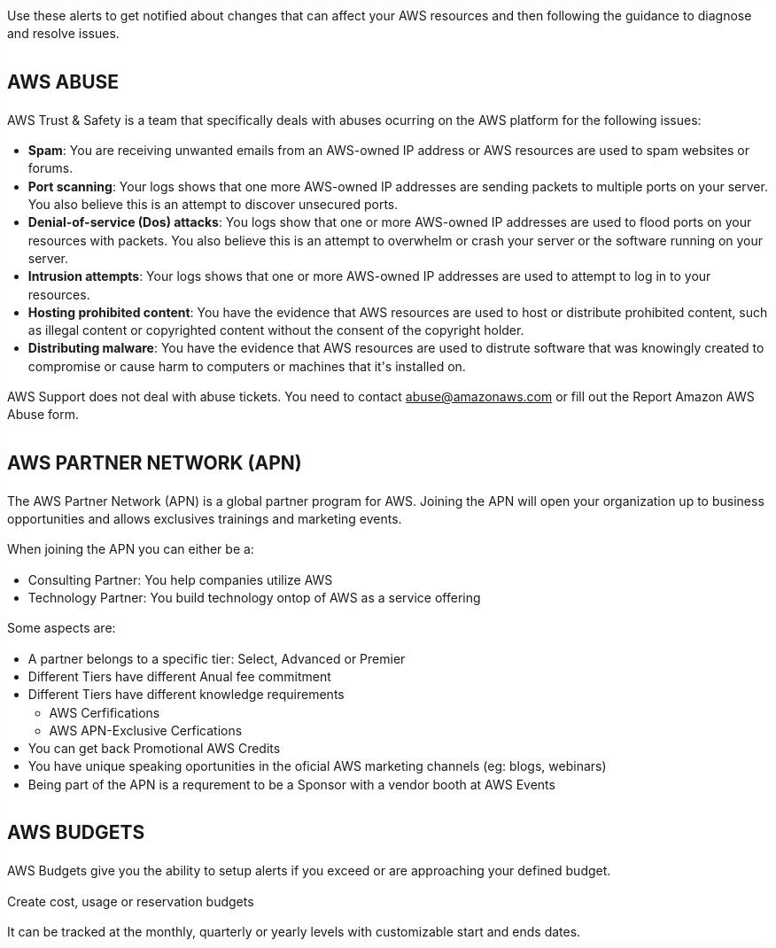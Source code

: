Use these alerts to get notified about changes that can affect your AWS resources and then following the guidance to diagnose and resolve issues.

## AWS ABUSE

AWS Trust & Safety is a team that specifically deals with abuses ocurring on the AWS platform for the following issues:
 - **Spam**: You are receiving unwanted emails from an AWS-owned IP address or AWS resources are used to spam websites or forums.
 - **Port scanning**: Your logs shows that one more AWS-owned IP addresses are sending packets to multiple ports on your server. You also believe this is an attempt to discover unsecured ports.
 - **Denial-of-service (Dos) attacks**: You logs show that one or more AWS-owned IP addresses are used to flood ports on your resources with packets. You also believe this is an attempt to overwhelm or crash your server or the software running on your server.
 - **Intrusion attempts**: Your logs shows that one or more AWS-owned IP addresses are used to attempt to log in to your resources.
 - **Hosting prohibited content**: You have the evidence that AWS resources are used to host or distribute prohibited content, such as illegal content or copyrighted content without the consent of the copyright holder.
 - **Distributing malware**: You have the evidence that AWS resources are used to distrute software that was knowingly created to compromise or cause harm to computers or machines that it's installed on.

AWS Support does not deal with abuse tickets. You need to contact abuse@amazonaws.com or fill out the Report Amazon AWS Abuse form.

## AWS PARTNER NETWORK (APN)

The AWS Partner Network (APN) is a global partner program for AWS. Joining the APN will open your organization up to business opportunities and allows exclusives trainings and marketing events.

When joining the APN you can either be a:
 - Consulting Partner: You help companies utilize AWS
 - Technology Partner: You build technology ontop of AWS as a service offering

Some aspects are:
 - A partner belongs to a specific tier: Select, Advanced or Premier
 - Different Tiers have different Anual fee commitment
 - Different Tiers have different knowledge requirements
    - AWS Cerfifications
    - AWS APN-Exclusive Cerfications
 - You can get back Promotional AWS Credits
 - You have unique speaking oportunities in the oficial AWS marketing channels (eg: blogs, webinars)
 - Being part of the APN is a requrement to be a Sponsor with a vendor booth at AWS Events

## AWS BUDGETS

AWS Budgets give you the ability to setup alerts if you exceed or are approaching your defined budget.

Create cost, usage or reservation budgets

It can be tracked at the monthly, quarterly or yearly levels with customizable start and ends dates.
